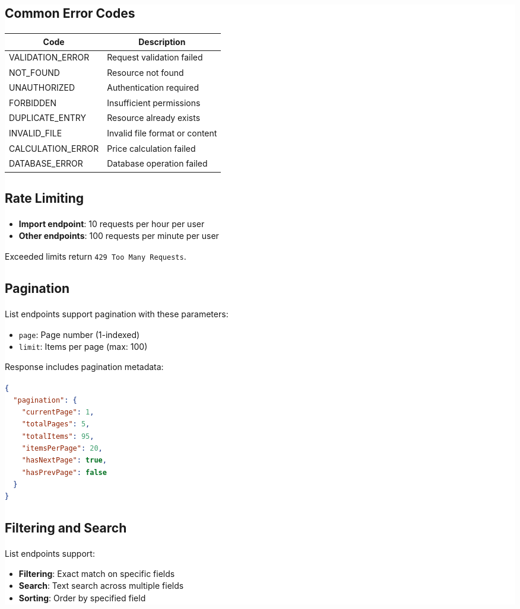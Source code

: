 ## Common Error Codes

| Code | Description |
|------|-------------|
| VALIDATION_ERROR | Request validation failed |
| NOT_FOUND | Resource not found |
| UNAUTHORIZED | Authentication required |
| FORBIDDEN | Insufficient permissions |
| DUPLICATE_ENTRY | Resource already exists |
| INVALID_FILE | Invalid file format or content |
| CALCULATION_ERROR | Price calculation failed |
| DATABASE_ERROR | Database operation failed |

## Rate Limiting

- **Import endpoint**: 10 requests per hour per user
- **Other endpoints**: 100 requests per minute per user

Exceeded limits return `429 Too Many Requests`.

## Pagination

List endpoints support pagination with these parameters:

- `page`: Page number (1-indexed)
- `limit`: Items per page (max: 100)

Response includes pagination metadata:

```json
{
  "pagination": {
    "currentPage": 1,
    "totalPages": 5,
    "totalItems": 95,
    "itemsPerPage": 20,
    "hasNextPage": true,
    "hasPrevPage": false
  }
}
```

## Filtering and Search

List endpoints support:

- **Filtering**: Exact match on specific fields
- **Search**: Text search across multiple fields
- **Sorting**: Order by specified field
